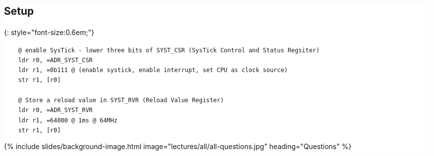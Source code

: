 ## Setup

{: style="font-size:0.6em;"}

```arm
    @ enable SysTick - lower three bits of SYST_CSR (SysTick Control and Status Regsiter)
    ldr r0, =ADR_SYST_CSR
    ldr r1, =0b111 @ (enable systick, enable interrupt, set CPU as clock source)
    str r1, [r0]

    @ Store a reload value in SYST_RVR (Reload Value Register)
    ldr r0, =ADR_SYST_RVR
    ldr r1, =64000 @ 1ms @ 64MHz
    str r1, [r0]
```

{% include slides/background-image.html
           image="lectures/all/all-questions.jpg"
           heading="Questions" %}
